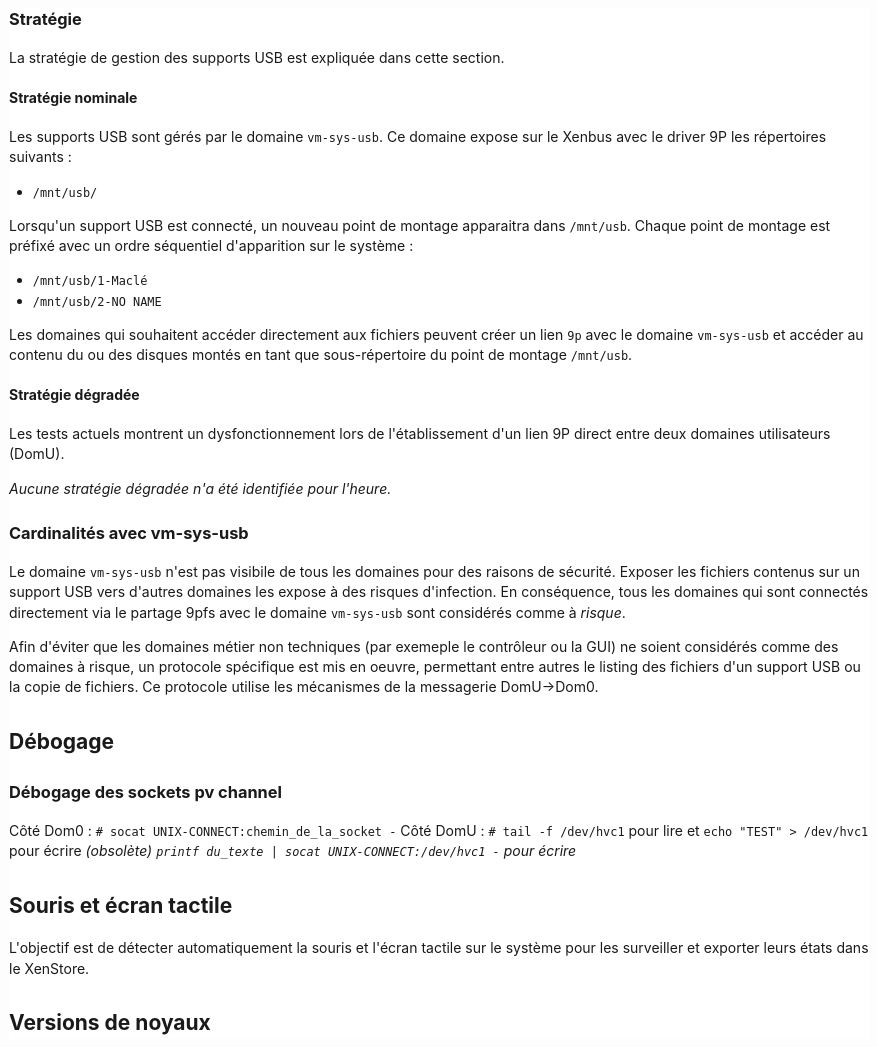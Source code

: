 ### Stratégie

La stratégie de gestion des supports USB est expliquée dans cette section.

#### Stratégie nominale

Les supports USB sont gérés par le domaine `vm-sys-usb`. 
Ce domaine expose sur le Xenbus avec le driver 9P les répertoires suivants :
- `/mnt/usb/`

Lorsqu'un support USB est connecté, un nouveau point de montage apparaitra dans `/mnt/usb`. Chaque point de montage est préfixé avec un ordre séquentiel d'apparition sur le système :
- `/mnt/usb/1-Maclé`
- `/mnt/usb/2-NO NAME`

Les domaines qui souhaitent accéder directement aux fichiers peuvent créer un lien `9p` avec le domaine `vm-sys-usb` et accéder au contenu du ou des disques montés en tant que sous-répertoire du point de montage `/mnt/usb`.

#### Stratégie dégradée

Les tests actuels montrent un dysfonctionnement lors de l'établissement d'un lien 9P direct entre deux domaines utilisateurs (DomU).

*Aucune stratégie dégradée n'a été identifiée pour l'heure.*

### Cardinalités avec vm-sys-usb

Le domaine `vm-sys-usb` n'est pas visibile de tous les domaines pour des raisons de sécurité. Exposer les fichiers contenus sur un support USB vers d'autres domaines les expose à des risques d'infection.
En conséquence, tous les domaines qui sont connectés directement via le partage 9pfs avec le domaine `vm-sys-usb` sont considérés comme à *risque*.

Afin d'éviter que les domaines métier non techniques (par exemeple le contrôleur ou la GUI) ne soient considérés comme des domaines à risque, un protocole spécifique est mis en oeuvre, permettant entre autres le listing des fichiers d'un support USB ou la copie de fichiers. Ce protocole utilise les mécanismes de la messagerie DomU->Dom0.

## Débogage

### Débogage des sockets pv channel

Côté Dom0 : `# socat UNIX-CONNECT:chemin_de_la_socket -`
Côté DomU : `# tail -f /dev/hvc1` pour lire et `echo "TEST" > /dev/hvc1` pour écrire *(obsolète) `printf du_texte | socat UNIX-CONNECT:/dev/hvc1 -` pour écrire*

## Souris et écran tactile

L'objectif est de détecter automatiquement la souris et l'écran tactile sur le système pour les surveiller et exporter leurs états dans le XenStore.

## Versions de noyaux
